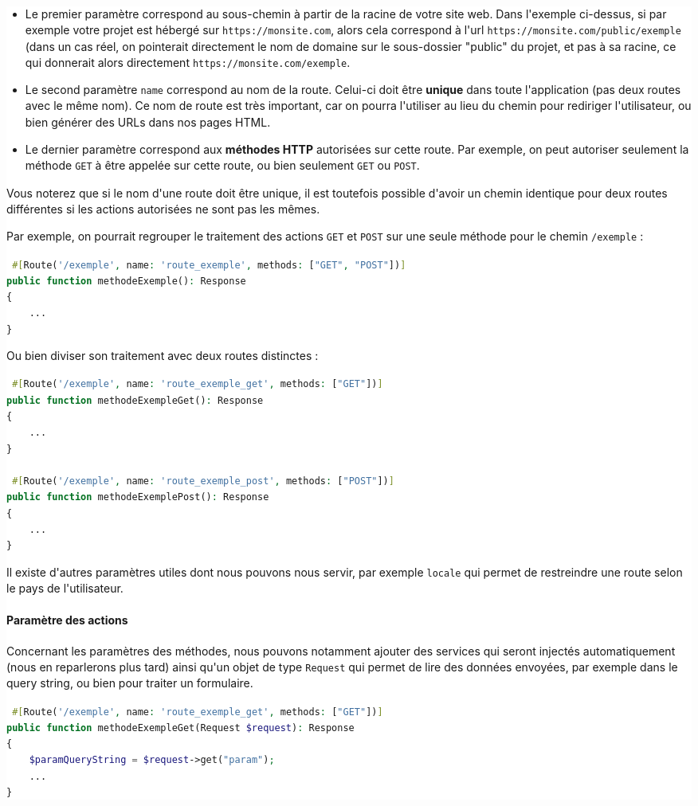 * Le premier paramètre correspond au sous-chemin à partir de la racine de votre site web. Dans l'exemple ci-dessus, si par exemple votre projet est hébergé sur `https://monsite.com`, alors cela correspond à l'url `https://monsite.com/public/exemple` (dans un cas réel, on pointerait directement le nom de domaine sur le sous-dossier "public" du projet, et pas à sa racine, ce qui donnerait alors directement `https://monsite.com/exemple`.

* Le second paramètre `name` correspond au nom de la route. Celui-ci doit être **unique** dans toute l'application (pas deux routes avec le même nom). Ce nom de route est très important, car on pourra l'utiliser au lieu du chemin pour rediriger l'utilisateur, ou bien générer des URLs dans nos pages HTML.

* Le dernier paramètre correspond aux **méthodes HTTP** autorisées sur cette route. Par exemple, on peut autoriser seulement la méthode `GET` à être appelée sur cette route, ou bien seulement `GET` ou `POST`.

Vous noterez que si le nom d'une route doit être unique, il est toutefois possible d'avoir un chemin identique pour deux routes différentes si les actions autorisées ne sont pas les mêmes.

Par exemple, on pourrait regrouper le traitement des actions `GET` et `POST` sur une seule méthode pour le chemin `/exemple` :

```php
 #[Route('/exemple', name: 'route_exemple', methods: ["GET", "POST"])]
public function methodeExemple(): Response
{
    ...
}
```

Ou bien diviser son traitement avec deux routes distinctes :

```php
 #[Route('/exemple', name: 'route_exemple_get', methods: ["GET"])]
public function methodeExempleGet(): Response
{
    ...
}

 #[Route('/exemple', name: 'route_exemple_post', methods: ["POST"])]
public function methodeExemplePost(): Response
{
    ...
}
```

Il existe d'autres paramètres utiles dont nous pouvons nous servir, par exemple `locale` qui permet de restreindre une route selon le pays de l'utilisateur.

#### Paramètre des actions

Concernant les paramètres des méthodes, nous pouvons notamment ajouter des services qui seront injectés automatiquement (nous en reparlerons plus tard) ainsi qu'un objet de type `Request` qui permet de lire des données envoyées, par exemple dans le query string, ou bien pour traiter un formulaire.

```php
 #[Route('/exemple', name: 'route_exemple_get', methods: ["GET"])]
public function methodeExempleGet(Request $request): Response
{
    $paramQueryString = $request->get("param");
    ...
}
```
